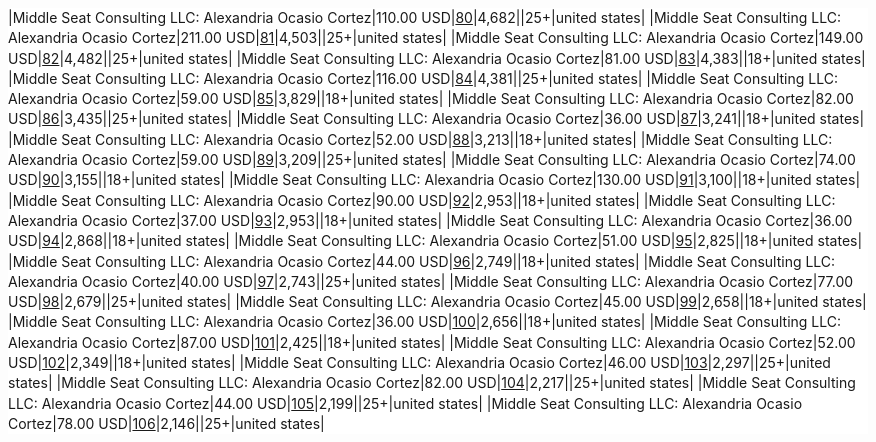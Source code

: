 |Middle Seat Consulting  LLC: Alexandria Ocasio Cortez|110.00 USD|[80](https://www.snap.com/political-ads/asset/29dc0008276ef8d40a631565fe47d15406e9f2bb022b482b7e223fb6419d7da8?mediaType=mp4)|4,682||25+|united states|
|Middle Seat Consulting  LLC: Alexandria Ocasio Cortez|211.00 USD|[81](https://www.snap.com/political-ads/asset/5fc473d1b38236328ac63b05c2fa072a5dedb952eee79f90cb2221317758be97?mediaType=mp4)|4,503||25+|united states|
|Middle Seat Consulting  LLC: Alexandria Ocasio Cortez|149.00 USD|[82](https://www.snap.com/political-ads/asset/a92d9d46707672bff7e536fd6c3df90fdf98bafdf889eed75baf9315e052804b?mediaType=mp4)|4,482||25+|united states|
|Middle Seat Consulting  LLC: Alexandria Ocasio Cortez|81.00 USD|[83](https://www.snap.com/political-ads/asset/45c1e93d01f165bf6ac03eec5a789b7a6beef50d0c67b76a5daf89eb4e689d64?mediaType=mp4)|4,383||18+|united states|
|Middle Seat Consulting  LLC: Alexandria Ocasio Cortez|116.00 USD|[84](https://www.snap.com/political-ads/asset/b74f421143d399ac3ce4c85355dd97c6450ec0757c8a595d45b5cba5360cdf5c?mediaType=mp4)|4,381||25+|united states|
|Middle Seat Consulting  LLC: Alexandria Ocasio Cortez|59.00 USD|[85](https://www.snap.com/political-ads/asset/935a45f4228e55e110d0e41bfc89fec83007b4e01e3afcf5e1b8b4857e5524be?mediaType=mp4)|3,829||18+|united states|
|Middle Seat Consulting  LLC: Alexandria Ocasio Cortez|82.00 USD|[86](https://www.snap.com/political-ads/asset/29dc0008276ef8d40a631565fe47d15406e9f2bb022b482b7e223fb6419d7da8?mediaType=mp4)|3,435||25+|united states|
|Middle Seat Consulting  LLC: Alexandria Ocasio Cortez|36.00 USD|[87](https://www.snap.com/political-ads/asset/e1214ecffdda8e31e8b4eb96d506c60668ee5bebc7f946132f13e60311d65eab?mediaType=mp4)|3,241||18+|united states|
|Middle Seat Consulting  LLC: Alexandria Ocasio Cortez|52.00 USD|[88](https://www.snap.com/political-ads/asset/6f9979b0565e7f9b5070d26a7c6546938b5c7c55bd75e697d465c58d3ca71970?mediaType=mp4)|3,213||18+|united states|
|Middle Seat Consulting  LLC: Alexandria Ocasio Cortez|59.00 USD|[89](https://www.snap.com/political-ads/asset/935a45f4228e55e110d0e41bfc89fec83007b4e01e3afcf5e1b8b4857e5524be?mediaType=mp4)|3,209||25+|united states|
|Middle Seat Consulting  LLC: Alexandria Ocasio Cortez|74.00 USD|[90](https://www.snap.com/political-ads/asset/92381646311f208cfdb657709a97b3da732d2749e821fcb72d0d45fa7337f875?mediaType=mp4)|3,155||18+|united states|
|Middle Seat Consulting  LLC: Alexandria Ocasio Cortez|130.00 USD|[91](https://www.snap.com/political-ads/asset/08df226b3e0c5a20349f18fb9410341699d667942b9dff322b66da9b61a9a8d4?mediaType=mp4)|3,100||18+|united states|
|Middle Seat Consulting  LLC: Alexandria Ocasio Cortez|90.00 USD|[92](https://www.snap.com/political-ads/asset/45c1e93d01f165bf6ac03eec5a789b7a6beef50d0c67b76a5daf89eb4e689d64?mediaType=mp4)|2,953||18+|united states|
|Middle Seat Consulting  LLC: Alexandria Ocasio Cortez|37.00 USD|[93](https://www.snap.com/political-ads/asset/e1214ecffdda8e31e8b4eb96d506c60668ee5bebc7f946132f13e60311d65eab?mediaType=mp4)|2,953||18+|united states|
|Middle Seat Consulting  LLC: Alexandria Ocasio Cortez|36.00 USD|[94](https://www.snap.com/political-ads/asset/92381646311f208cfdb657709a97b3da732d2749e821fcb72d0d45fa7337f875?mediaType=mp4)|2,868||18+|united states|
|Middle Seat Consulting  LLC: Alexandria Ocasio Cortez|51.00 USD|[95](https://www.snap.com/political-ads/asset/6f9979b0565e7f9b5070d26a7c6546938b5c7c55bd75e697d465c58d3ca71970?mediaType=mp4)|2,825||18+|united states|
|Middle Seat Consulting  LLC: Alexandria Ocasio Cortez|44.00 USD|[96](https://www.snap.com/political-ads/asset/09d1e04357d3435880bae1e874758dc51512100e45e0c95473aca92ff3b2495e?mediaType=mp4)|2,749||18+|united states|
|Middle Seat Consulting  LLC: Alexandria Ocasio Cortez|40.00 USD|[97](https://www.snap.com/political-ads/asset/b96dc5e21469907f7b47e7a7eeac2d2e0dc85f9799b8e0d2594bcbdf12cbbde0?mediaType=mp4)|2,743||25+|united states|
|Middle Seat Consulting  LLC: Alexandria Ocasio Cortez|77.00 USD|[98](https://www.snap.com/political-ads/asset/935a45f4228e55e110d0e41bfc89fec83007b4e01e3afcf5e1b8b4857e5524be?mediaType=mp4)|2,679||25+|united states|
|Middle Seat Consulting  LLC: Alexandria Ocasio Cortez|45.00 USD|[99](https://www.snap.com/political-ads/asset/b74f421143d399ac3ce4c85355dd97c6450ec0757c8a595d45b5cba5360cdf5c?mediaType=mp4)|2,658||18+|united states|
|Middle Seat Consulting  LLC: Alexandria Ocasio Cortez|36.00 USD|[100](https://www.snap.com/political-ads/asset/92381646311f208cfdb657709a97b3da732d2749e821fcb72d0d45fa7337f875?mediaType=mp4)|2,656||18+|united states|
|Middle Seat Consulting  LLC: Alexandria Ocasio Cortez|87.00 USD|[101](https://www.snap.com/political-ads/asset/08df226b3e0c5a20349f18fb9410341699d667942b9dff322b66da9b61a9a8d4?mediaType=mp4)|2,425||18+|united states|
|Middle Seat Consulting  LLC: Alexandria Ocasio Cortez|52.00 USD|[102](https://www.snap.com/political-ads/asset/312a444b4c4a60e70740c2e82eb03c93a719c9ed34662ed9c89f215dd80da0ba?mediaType=mp4)|2,349||18+|united states|
|Middle Seat Consulting  LLC: Alexandria Ocasio Cortez|46.00 USD|[103](https://www.snap.com/political-ads/asset/0a9837e91d348e0905b9e33cb106ec43200999ed319e446991e694488949520d?mediaType=mp4)|2,297||25+|united states|
|Middle Seat Consulting  LLC: Alexandria Ocasio Cortez|82.00 USD|[104](https://www.snap.com/political-ads/asset/5fc473d1b38236328ac63b05c2fa072a5dedb952eee79f90cb2221317758be97?mediaType=mp4)|2,217||25+|united states|
|Middle Seat Consulting  LLC: Alexandria Ocasio Cortez|44.00 USD|[105](https://www.snap.com/political-ads/asset/ed4df26b7bad8e8af8ee40a1799e073d6a222778e184215ec210cd33786b7ed7?mediaType=mp4)|2,199||25+|united states|
|Middle Seat Consulting  LLC: Alexandria Ocasio Cortez|78.00 USD|[106](https://www.snap.com/political-ads/asset/5fc473d1b38236328ac63b05c2fa072a5dedb952eee79f90cb2221317758be97?mediaType=mp4)|2,146||25+|united states|